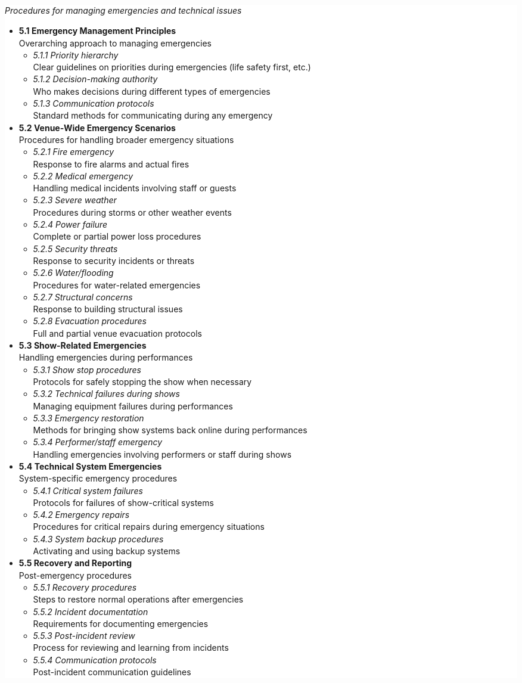 _Procedures for managing emergencies and technical issues_

* **5.1 Emergency Management Principles**\
  Overarching approach to managing emergencies
  * _5.1.1 Priority hierarchy_\
    Clear guidelines on priorities during emergencies (life safety first, etc.)
  * _5.1.2 Decision-making authority_\
    Who makes decisions during different types of emergencies
  * _5.1.3 Communication protocols_\
    Standard methods for communicating during any emergency
* **5.2 Venue-Wide Emergency Scenarios**\
  Procedures for handling broader emergency situations
  * _5.2.1 Fire emergency_\
    Response to fire alarms and actual fires
  * _5.2.2 Medical emergency_\
    Handling medical incidents involving staff or guests
  * _5.2.3 Severe weather_\
    Procedures during storms or other weather events
  * _5.2.4 Power failure_\
    Complete or partial power loss procedures
  * _5.2.5 Security threats_\
    Response to security incidents or threats
  * _5.2.6 Water/flooding_\
    Procedures for water-related emergencies
  * _5.2.7 Structural concerns_\
    Response to building structural issues
  * _5.2.8 Evacuation procedures_\
    Full and partial venue evacuation protocols
* **5.3 Show-Related Emergencies**\
  Handling emergencies during performances
  * _5.3.1 Show stop procedures_\
    Protocols for safely stopping the show when necessary
  * _5.3.2 Technical failures during shows_\
    Managing equipment failures during performances
  * _5.3.3 Emergency restoration_\
    Methods for bringing show systems back online during performances
  * _5.3.4 Performer/staff emergency_\
    Handling emergencies involving performers or staff during shows
* **5.4 Technical System Emergencies**\
  System-specific emergency procedures
  * _5.4.1 Critical system failures_\
    Protocols for failures of show-critical systems
  * _5.4.2 Emergency repairs_\
    Procedures for critical repairs during emergency situations
  * _5.4.3 System backup procedures_\
    Activating and using backup systems
* **5.5 Recovery and Reporting**\
  Post-emergency procedures
  * _5.5.1 Recovery procedures_\
    Steps to restore normal operations after emergencies
  * _5.5.2 Incident documentation_\
    Requirements for documenting emergencies
  * _5.5.3 Post-incident review_\
    Process for reviewing and learning from incidents
  * _5.5.4 Communication protocols_\
    Post-incident communication guidelines
